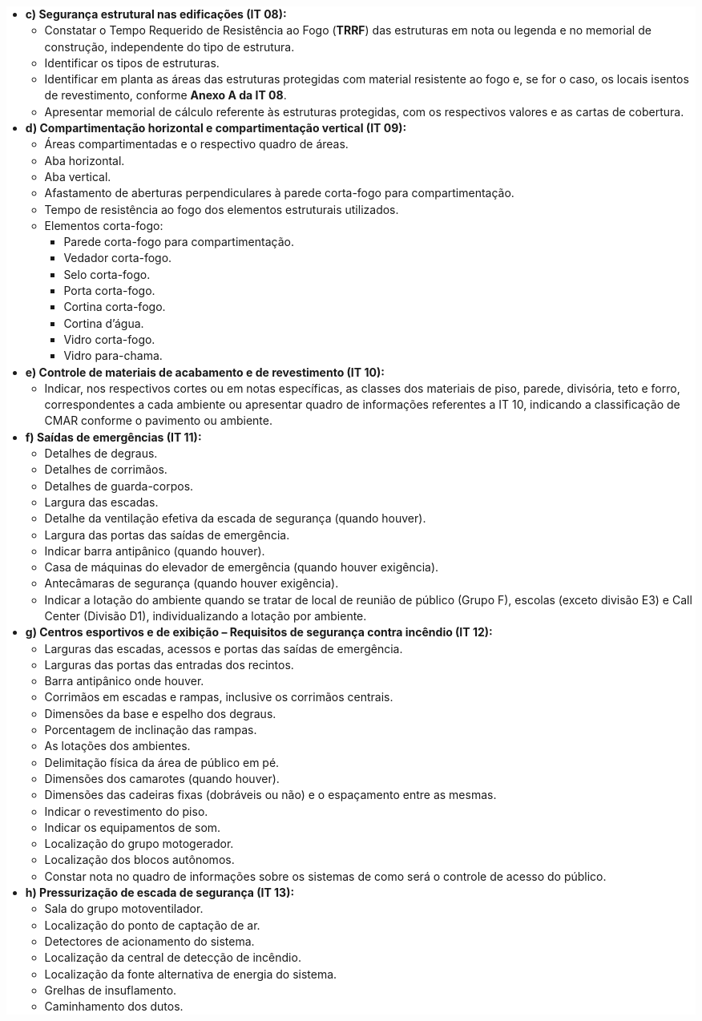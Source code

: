 -   **c) Segurança estrutural nas edificações (IT 08):**
    -   Constatar o Tempo Requerido de Resistência ao Fogo (**TRRF**) das estruturas em nota ou legenda e no memorial de construção, independente do tipo de estrutura.
    -   Identificar os tipos de estruturas.
    -   Identificar em planta as áreas das estruturas protegidas com material resistente ao fogo e, se for o caso, os locais isentos de revestimento, conforme **Anexo A da IT 08**.
    -   Apresentar memorial de cálculo referente às estruturas protegidas, com os respectivos valores e as cartas de cobertura.
-   **d) Compartimentação horizontal e compartimentação vertical (IT 09):**
    -   Áreas compartimentadas e o respectivo quadro de áreas.
    -   Aba horizontal.
    -   Aba vertical.
    -   Afastamento de aberturas perpendiculares à parede corta-fogo para compartimentação.
    -   Tempo de resistência ao fogo dos elementos estruturais utilizados.
    -   Elementos corta-fogo:
        -   Parede corta-fogo para compartimentação.
        -   Vedador corta-fogo.
        -   Selo corta-fogo.
        -   Porta corta-fogo.
        -   Cortina corta-fogo.
        -   Cortina d’água.
        -   Vidro corta-fogo.
        -   Vidro para-chama.
-   **e) Controle de materiais de acabamento e de revestimento (IT 10):**
    -   Indicar, nos respectivos cortes ou em notas específicas, as classes dos materiais de piso, parede, divisória, teto e forro, correspondentes a cada ambiente ou apresentar quadro de informações referentes a IT 10, indicando a classificação de CMAR conforme o pavimento ou ambiente.
-   **f) Saídas de emergências (IT 11):**
    -   Detalhes de degraus.
    -   Detalhes de corrimãos.
    -   Detalhes de guarda-corpos.
    -   Largura das escadas.
    -   Detalhe da ventilação efetiva da escada de segurança (quando houver).
    -   Largura das portas das saídas de emergência.
    -   Indicar barra antipânico (quando houver).
    -   Casa de máquinas do elevador de emergência (quando houver exigência).
    -   Antecâmaras de segurança (quando houver exigência).
    -   Indicar a lotação do ambiente quando se tratar de local de reunião de público (Grupo F), escolas (exceto divisão E3) e Call Center (Divisão D1), individualizando a lotação por ambiente.
-   **g) Centros esportivos e de exibição – Requisitos de segurança contra incêndio (IT 12):**
    -   Larguras das escadas, acessos e portas das saídas de emergência.
    -   Larguras das portas das entradas dos recintos.
    -   Barra antipânico onde houver.
    -   Corrimãos em escadas e rampas, inclusive os corrimãos centrais.
    -   Dimensões da base e espelho dos degraus.
    -   Porcentagem de inclinação das rampas.
    -   As lotações dos ambientes.
    -   Delimitação física da área de público em pé.
    -   Dimensões dos camarotes (quando houver).
    -   Dimensões das cadeiras fixas (dobráveis ou não) e o espaçamento entre as mesmas.
    -   Indicar o revestimento do piso.
    -   Indicar os equipamentos de som.
    -   Localização do grupo motogerador.
    -   Localização dos blocos autônomos.
    -   Constar nota no quadro de informações sobre os sistemas de como será o controle de acesso do público.
-   **h) Pressurização de escada de segurança (IT 13):**
    -   Sala do grupo motoventilador.
    -   Localização do ponto de captação de ar.
    -   Detectores de acionamento do sistema.
    -   Localização da central de detecção de incêndio.
    -   Localização da fonte alternativa de energia do sistema.
    -   Grelhas de insuflamento.
    -   Caminhamento dos dutos.